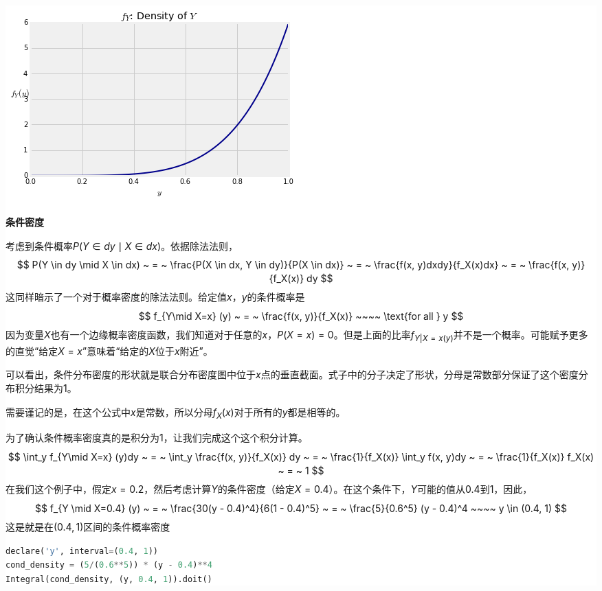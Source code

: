 ![](../img/17_03_Marginal_and_Conditional_Densities_17_0.png)

**条件密度**

考虑到条件概率$P(Y \in dy \mid X \in dx)$。依据除法法则，
$$
P(Y \in dy \mid X \in dx) ~ = ~ 
\frac{P(X \in dx, Y \in dy)}{P(X \in dx)} ~ = ~ 
\frac{f(x, y)dxdy}{f_X(x)dx} ~ = ~
\frac{f(x, y)}{f_X(x)} dy
$$
这同样暗示了一个对于概率密度的除法法则。给定值$x$，$y$的条件概率是
$$
f_{Y\mid X=x} (y) ~ = ~ \frac{f(x, y)}{f_X(x)} ~~~~ \text{for all } y
$$
因为变量$X$也有一个边缘概率密度函数，我们知道对于任意的$x$，$P(X=x)=0$。但是上面的比率$f_{Y|X=x(y)}$并不是一个概率。可能赋予更多的直觉“给定$X=x$”意味着“给定的$X$位于$x$附近”。

可以看出，条件分布密度的形状就是联合分布密度图中位于$x$点的垂直截面。式子中的分子决定了形状，分母是常数部分保证了这个密度分布积分结果为1。

需要谨记的是，在这个公式中$x$是常数，所以分母$f_X(x)$对于所有的$y$都是相等的。

为了确认条件概率密度真的是积分为1，让我们完成这个这个积分计算。
$$
\int_y f_{Y\mid X=x} (y)dy ~ = ~ \int_y \frac{f(x, y)}{f_X(x)} dy ~ = ~
\frac{1}{f_X(x)} \int_y f(x, y)dy ~ = ~ \frac{1}{f_X(x)} f_X(x) ~ = ~ 1
$$
在我们这个例子中，假定$x=0.2$，然后考虑计算$Y$的条件密度（给定$X=0.4$）。在这个条件下，$Y$可能的值从0.4到1，因此，
$$
f_{Y \mid X=0.4} (y) ~ = ~ \frac{30(y - 0.4)^4}{6(1 - 0.4)^5} ~ = ~ 
\frac{5}{0.6^5} (y - 0.4)^4 ~~~~ y \in (0.4, 1)
$$
这是就是在$(0.4, 1)$区间的条件概率密度

```python
declare('y', interval=(0.4, 1))
cond_density = (5/(0.6**5)) * (y - 0.4)**4
Integral(cond_density, (y, 0.4, 1)).doit()
```
